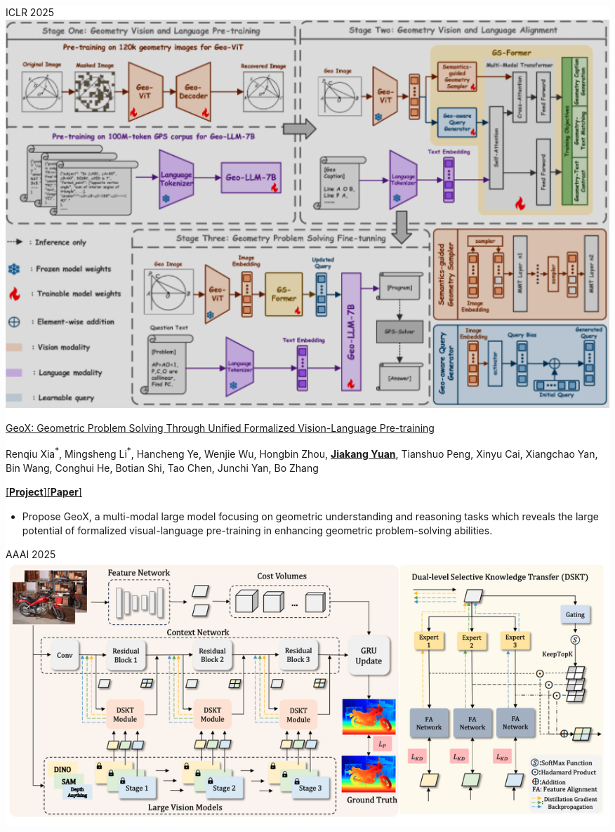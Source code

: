 <div class='paper-box'><div class='paper-box-image'><div><div class="badge">ICLR 2025</div><img src='images/geox.png' alt="sym" width="100%"></div></div>
<div class='paper-box-text' markdown="1">

[GeoX: Geometric Problem Solving Through Unified Formalized Vision-Language Pre-training](https://arxiv.org/pdf/2412.11863v1)

Renqiu Xia<sup>\*</sup>, Mingsheng Li<sup>\*</sup>, Hancheng Ye, Wenjie Wu, Hongbin Zhou, **<u>Jiakang Yuan</u>**, Tianshuo Peng, Xinyu Cai, Xiangchao Yan, Bin Wang, Conghui He, Botian Shi, Tao Chen, Junchi Yan, Bo Zhang

[[**Project**]]()[[**Paper**]](https://arxiv.org/pdf/2412.11863v1)
- Propose GeoX, a multi-modal large model focusing on geometric understanding and reasoning tasks which reveals the large potential of formalized visual-language pre-training in enhancing geometric problem-solving abilities.
</div>
</div>

<div class='paper-box'><div class='paper-box-image'><div><div class="badge">AAAI 2025</div><img src='images/aiostereo.png' alt="sym" width="100%"></div></div>
<div class='paper-box-text' markdown="1">
